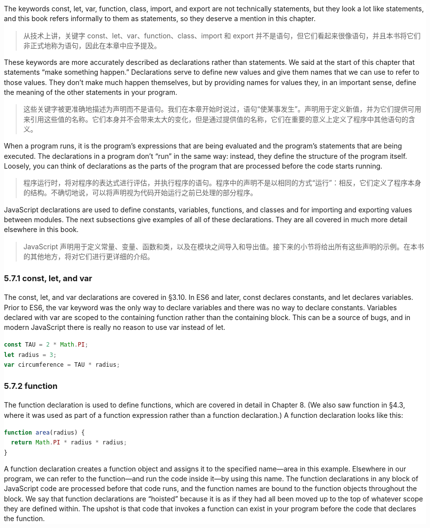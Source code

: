The keywords const, let, var, function, class, import, and export are not technically statements, but they look a lot like statements, and this book refers informally to them as statements, so they deserve a mention in this chapter.

> 从技术上讲，关键字 const、let、var、function、class、import 和 export 并不是语句，但它们看起来很像语句，并且本书将它们非正式地称为语句，因此在本章中应予提及。

These keywords are more accurately described as declarations rather than statements. We said at the start of this chapter that statements “make something happen.” Declarations serve to define new values and give them names that we can use to refer to those values. They don’t make much happen themselves, but by providing names for values they, in an important sense, define the meaning of the other statements in your program.

> 这些关键字被更准确地描述为声明而不是语句。我们在本章开始时说过，语句“使某事发生”。声明用于定义新值，并为它们提供可用来引用这些值的名称。它们本身并不会带来太大的变化，但是通过提供值的名称，它们在重要的意义上定义了程序中其他语句的含义。

When a program runs, it is the program’s expressions that are being evaluated and the program’s statements that are being executed. The declarations in a program don’t “run” in the same way: instead, they define the structure of the program itself. Loosely, you can think of declarations as the parts of the program that are processed before the code starts running.

> 程序运行时，将对程序的表达式进行评估，并执行程序的语句。程序中的声明不是以相同的方式“运行”：相反，它们定义了程序本身的结构。不确切地说，可以将声明视为代码开始运行之前已处理的部分程序。

JavaScript declarations are used to define constants, variables, functions, and classes and for importing and exporting values between modules. The next subsections give examples of all of these declarations. They are all covered in much more detail elsewhere in this book.

> JavaScript 声明用于定义常量、变量、函数和类，以及在模块之间导入和导出值。接下来的小节将给出所有这些声明的示例。在本书的其他地方，将对它们进行更详细的介绍。

### 5.7.1 const, let, and var

The const, let, and var declarations are covered in §3.10. In ES6 and later, const declares constants, and let declares variables. Prior to ES6, the var keyword was the only way to declare variables and there was no way to declare constants. Variables declared with var are scoped to the containing function rather than the containing block. This can be a source of bugs, and in modern JavaScript there is really no reason to use var instead of let.

```js
const TAU = 2 * Math.PI;
let radius = 3;
var circumference = TAU * radius;
```

### 5.7.2 function

The function declaration is used to define functions, which are covered in detail in Chapter 8. (We also saw function in §4.3, where it was used as part of a function expression rather than a function declaration.) A function declaration looks like this:

```js
function area(radius) {
  return Math.PI * radius * radius;
}
```

A function declaration creates a function object and assigns it to the specified name—area in this example. Elsewhere in our program, we can refer to the function—and run the code inside it—by using this name. The function declarations in any block of JavaScript code are processed before that code runs, and the function names are bound to the function objects throughout the block. We say that function declarations are “hoisted” because it is as if they had all been moved up to the top of whatever scope they are defined within. The upshot is that code that invokes a function can exist in your program before the code that declares the function.
